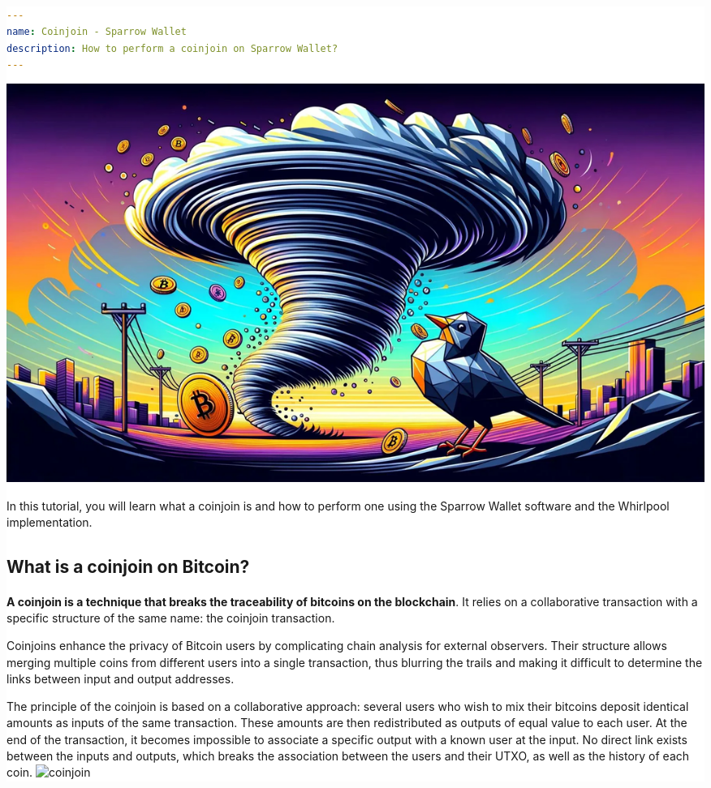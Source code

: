 ```yaml
---
name: Coinjoin - Sparrow Wallet
description: How to perform a coinjoin on Sparrow Wallet?
---
```

![cover](assets/cover.webp)

In this tutorial, you will learn what a coinjoin is and how to perform one using the Sparrow Wallet software and the Whirlpool implementation.

## What is a coinjoin on Bitcoin?
**A coinjoin is a technique that breaks the traceability of bitcoins on the blockchain**. It relies on a collaborative transaction with a specific structure of the same name: the coinjoin transaction.

Coinjoins enhance the privacy of Bitcoin users by complicating chain analysis for external observers. Their structure allows merging multiple coins from different users into a single transaction, thus blurring the trails and making it difficult to determine the links between input and output addresses.

The principle of the coinjoin is based on a collaborative approach: several users who wish to mix their bitcoins deposit identical amounts as inputs of the same transaction. These amounts are then redistributed as outputs of equal value to each user. At the end of the transaction, it becomes impossible to associate a specific output with a known user at the input. No direct link exists between the inputs and outputs, which breaks the association between the users and their UTXO, as well as the history of each coin.
![coinjoin](assets/en/1.webp)
